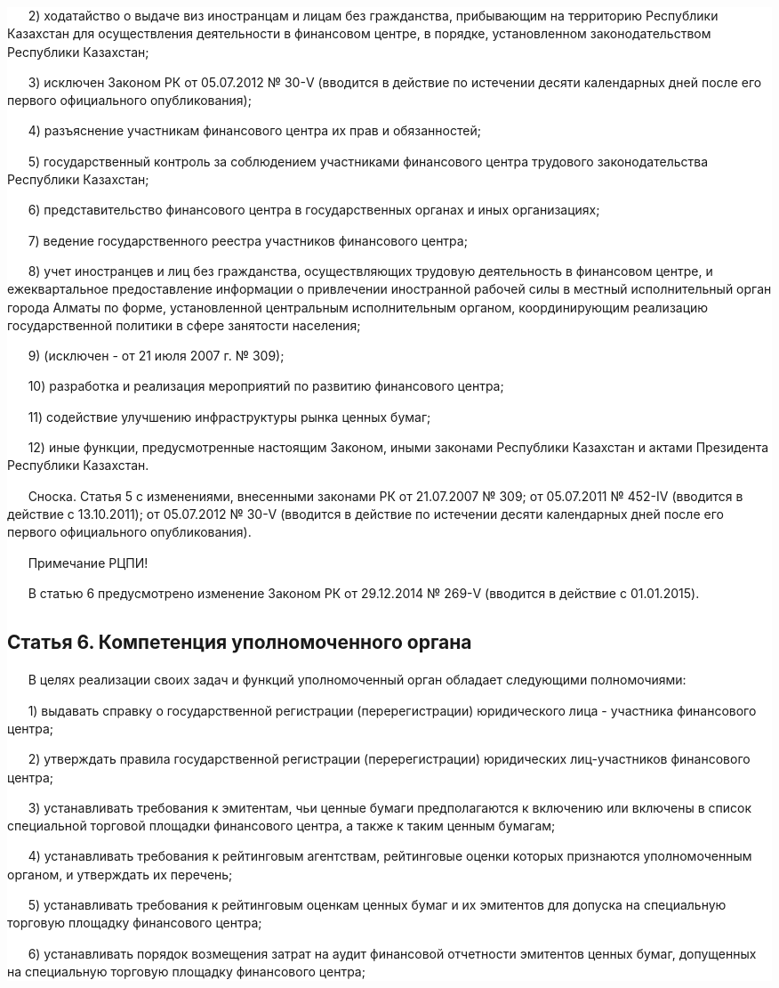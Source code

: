       2) ходатайство о выдаче виз иностранцам и лицам без гражданства, прибывающим на территорию Республики Казахстан для осуществления деятельности в финансовом центре, в порядке, установленном законодательством Республики Казахстан;

      3) исключен Законом РК от 05.07.2012 № 30-V (вводится в действие по истечении десяти календарных дней после его первого официального опубликования);

      4) разъяснение участникам финансового центра их прав и обязанностей;

      5) государственный контроль за соблюдением участниками финансового центра трудового законодательства Республики Казахстан;

      6) представительство финансового центра в государственных органах и иных организациях;

      7) ведение государственного реестра участников финансового центра;

      8) учет иностранцев и лиц без гражданства, осуществляющих трудовую деятельность в финансовом центре, и ежеквартальное предоставление информации о привлечении иностранной рабочей силы в местный исполнительный орган города Алматы по форме, установленной центральным исполнительным органом, координирующим реализацию государственной политики в сфере занятости населения;

      9) (исключен - от 21 июля 2007 г. № 309);

      10) разработка и реализация мероприятий по развитию финансового центра;

      11) содействие улучшению инфраструктуры рынка ценных бумаг;

      12) иные функции, предусмотренные настоящим Законом, иными законами Республики Казахстан и актами Президента Республики Казахстан.

      Сноска. Статья 5 с изменениями, внесенными законами РК от 21.07.2007 № 309; от 05.07.2011 № 452-IV (вводится в действие с 13.10.2011); от 05.07.2012 № 30-V (вводится в действие по истечении десяти календарных дней после его первого официального опубликования).

      Примечание РЦПИ!

      В статью 6 предусмотрено изменение Законом РК от 29.12.2014 № 269-V (вводится в действие с 01.01.2015).

## Статья 6. Компетенция уполномоченного органа

      В целях реализации своих задач и функций уполномоченный орган обладает следующими полномочиями:

      1) выдавать справку о государственной регистрации (перерегистрации) юридического лица - участника финансового центра;

      2) утверждать правила государственной регистрации (перерегистрации) юридических лиц-участников финансового центра;

      3) устанавливать требования к эмитентам, чьи ценные бумаги предполагаются к включению или включены в список специальной торговой площадки финансового центра, а также к таким ценным бумагам;

      4) устанавливать требования к рейтинговым агентствам, рейтинговые оценки которых признаются уполномоченным органом, и утверждать их перечень;

      5) устанавливать требования к рейтинговым оценкам ценных бумаг и их эмитентов для допуска на специальную торговую площадку финансового центра;

      6) устанавливать порядок возмещения затрат на аудит финансовой отчетности эмитентов ценных бумаг, допущенных на специальную торговую площадку финансового центра;
